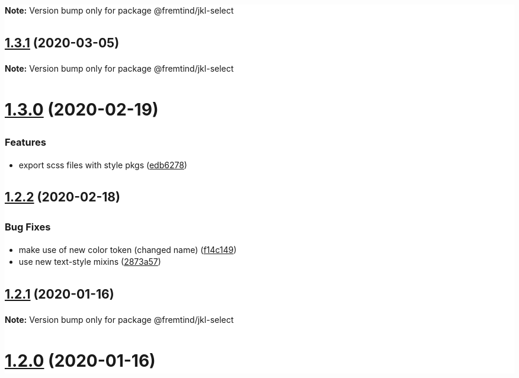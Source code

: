 **Note:** Version bump only for package @fremtind/jkl-select





## [1.3.1](https://github.com/fremtind/jokul/compare/@fremtind/jkl-select@1.3.0...@fremtind/jkl-select@1.3.1) (2020-03-05)

**Note:** Version bump only for package @fremtind/jkl-select





# [1.3.0](https://github.com/fremtind/jokul/compare/@fremtind/jkl-select@1.2.2...@fremtind/jkl-select@1.3.0) (2020-02-19)


### Features

* export scss files with style pkgs ([edb6278](https://github.com/fremtind/jokul/commit/edb627838075d3d613ae78b6aae765c81067ba6a))





## [1.2.2](https://github.com/fremtind/jokul/compare/@fremtind/jkl-select@1.2.1...@fremtind/jkl-select@1.2.2) (2020-02-18)


### Bug Fixes

* make use of new color token (changed name) ([f14c149](https://github.com/fremtind/jokul/commit/f14c149f779e65fe0775afde4421aef26be8ed1d))
* use new text-style mixins ([2873a57](https://github.com/fremtind/jokul/commit/2873a57f4570ddb87a7390a773433d26a9fde4ac))





## [1.2.1](https://github.com/fremtind/jokul/compare/@fremtind/jkl-select@1.2.0...@fremtind/jkl-select@1.2.1) (2020-01-16)

**Note:** Version bump only for package @fremtind/jkl-select





# [1.2.0](https://github.com/fremtind/jokul/compare/@fremtind/jkl-select@1.1.3...@fremtind/jkl-select@1.2.0) (2020-01-16)
